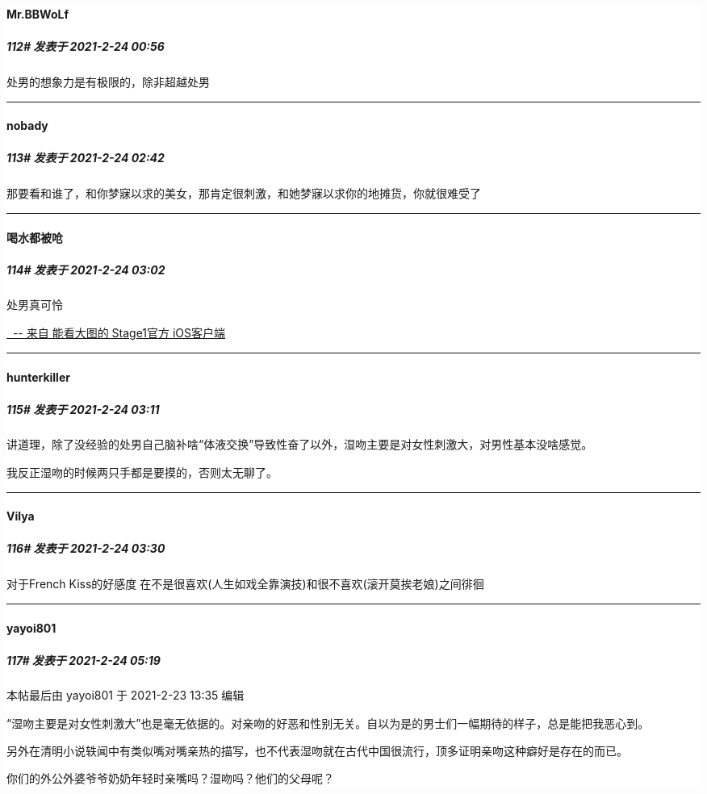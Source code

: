 ####  Mr.BBWoLf  
##### 112#       发表于 2021-2-24 00:56


处男的想象力是有极限的，除非超越处男


-----

####  nobady  
##### 113#       发表于 2021-2-24 02:42


那要看和谁了，和你梦寐以求的美女，那肯定很刺激，和她梦寐以求你的地摊货，你就很难受了


-----

####  喝水都被呛  
##### 114#       发表于 2021-2-24 03:02


处男真可怜

[  -- 来自 能看大图的 Stage1官方 iOS客户端](https://itunes.apple.com/fi/app/saraba1st/id1221237470?mt=8)


-----

####  hunterkiller  
##### 115#       发表于 2021-2-24 03:11


讲道理，除了没经验的处男自己脑补啥“体液交换”导致性奋了以外，湿吻主要是对女性刺激大，对男性基本没啥感觉。


我反正湿吻的时候两只手都是要摸的，否则太无聊了。


-----

####  Vilya  
##### 116#       发表于 2021-2-24 03:30


对于French Kiss的好感度 在不是很喜欢(人生如戏全靠演技)和很不喜欢(滚开莫挨老娘)之间徘徊


-----

####  yayoi801  
##### 117#       发表于 2021-2-24 05:19


 本帖最后由 yayoi801 于 2021-2-23 13:35 编辑 

“湿吻主要是对女性刺激大”也是毫无依据的。对亲吻的好恶和性别无关。自以为是的男士们一幅期待的样子，总是能把我恶心到。

另外在清明小说轶闻中有类似嘴对嘴亲热的描写，也不代表湿吻就在古代中国很流行，顶多证明亲吻这种癖好是存在的而已。

你们的外公外婆爷爷奶奶年轻时亲嘴吗？湿吻吗？他们的父母呢？
